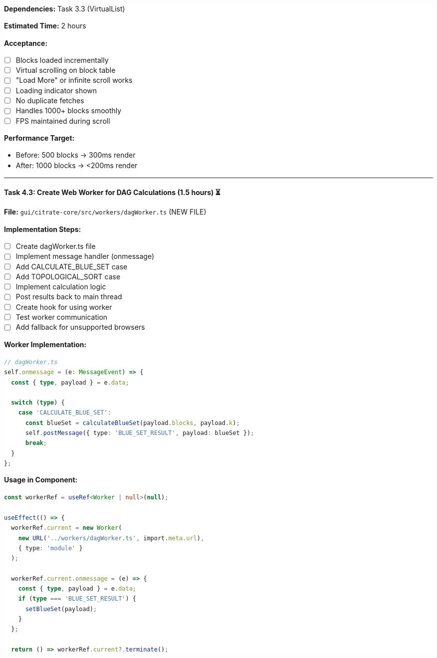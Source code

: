 **Dependencies:** Task 3.3 (VirtualList)

**Estimated Time:** 2 hours

**Acceptance:**
- [ ] Blocks loaded incrementally
- [ ] Virtual scrolling on block table
- [ ] "Load More" or infinite scroll works
- [ ] Loading indicator shown
- [ ] No duplicate fetches
- [ ] Handles 1000+ blocks smoothly
- [ ] FPS maintained during scroll

**Performance Target:**
- Before: 500 blocks → 300ms render
- After: 1000 blocks → <200ms render

---

#### Task 4.3: Create Web Worker for DAG Calculations (1.5 hours) ⏳
**File:** `gui/citrate-core/src/workers/dagWorker.ts` (NEW FILE)

**Implementation Steps:**
- [ ] Create dagWorker.ts file
- [ ] Implement message handler (onmessage)
- [ ] Add CALCULATE_BLUE_SET case
- [ ] Add TOPOLOGICAL_SORT case
- [ ] Implement calculation logic
- [ ] Post results back to main thread
- [ ] Create hook for using worker
- [ ] Test worker communication
- [ ] Add fallback for unsupported browsers

**Worker Implementation:**
```typescript
// dagWorker.ts
self.onmessage = (e: MessageEvent) => {
  const { type, payload } = e.data;

  switch (type) {
    case 'CALCULATE_BLUE_SET':
      const blueSet = calculateBlueSet(payload.blocks, payload.k);
      self.postMessage({ type: 'BLUE_SET_RESULT', payload: blueSet });
      break;
  }
};
```

**Usage in Component:**
```typescript
const workerRef = useRef<Worker | null>(null);

useEffect(() => {
  workerRef.current = new Worker(
    new URL('../workers/dagWorker.ts', import.meta.url),
    { type: 'module' }
  );

  workerRef.current.onmessage = (e) => {
    const { type, payload } = e.data;
    if (type === 'BLUE_SET_RESULT') {
      setBlueSet(payload);
    }
  };

  return () => workerRef.current?.terminate();
```